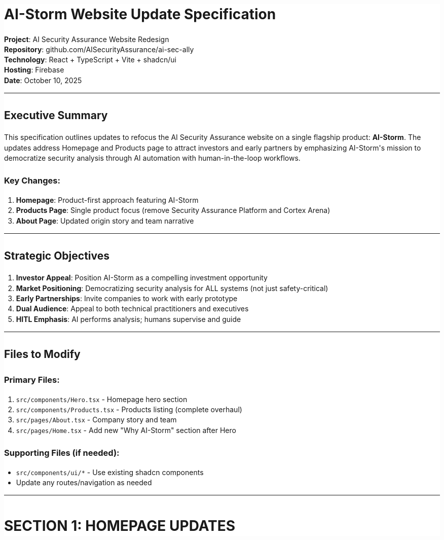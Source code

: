 # AI-Storm Website Update Specification

**Project**: AI Security Assurance Website Redesign  
**Repository**: github.com/AISecurityAssurance/ai-sec-ally  
**Technology**: React + TypeScript + Vite + shadcn/ui  
**Hosting**: Firebase  
**Date**: October 10, 2025

---

## Executive Summary

This specification outlines updates to refocus the AI Security Assurance website on a single flagship product: **AI-Storm**. The updates address Homepage and Products page to attract investors and early partners by emphasizing AI-Storm's mission to democratize security analysis through AI automation with human-in-the-loop workflows.

### Key Changes:
1. **Homepage**: Product-first approach featuring AI-Storm
2. **Products Page**: Single product focus (remove Security Assurance Platform and Cortex Arena)
3. **About Page**: Updated origin story and team narrative

---

## Strategic Objectives

1. **Investor Appeal**: Position AI-Storm as a compelling investment opportunity
2. **Market Positioning**: Democratizing security analysis for ALL systems (not just safety-critical)
3. **Early Partnerships**: Invite companies to work with early prototype
4. **Dual Audience**: Appeal to both technical practitioners and executives
5. **HITL Emphasis**: AI performs analysis; humans supervise and guide

---

## Files to Modify

### Primary Files:
1. `src/components/Hero.tsx` - Homepage hero section
2. `src/components/Products.tsx` - Products listing (complete overhaul)
3. `src/pages/About.tsx` - Company story and team
4. `src/pages/Home.tsx` - Add new "Why AI-Storm" section after Hero

### Supporting Files (if needed):
- `src/components/ui/*` - Use existing shadcn components
- Update any routes/navigation as needed

---

# SECTION 1: HOMEPAGE UPDATES
